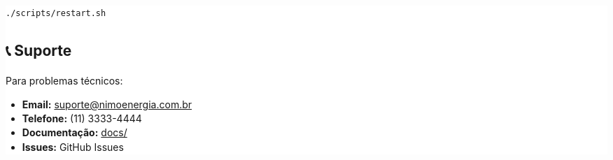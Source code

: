 ```bash
./scripts/restart.sh
```

## 📞 Suporte

Para problemas técnicos:
- **Email:** suporte@nimoenergia.com.br
- **Telefone:** (11) 3333-4444
- **Documentação:** [docs/](../docs/)
- **Issues:** GitHub Issues

